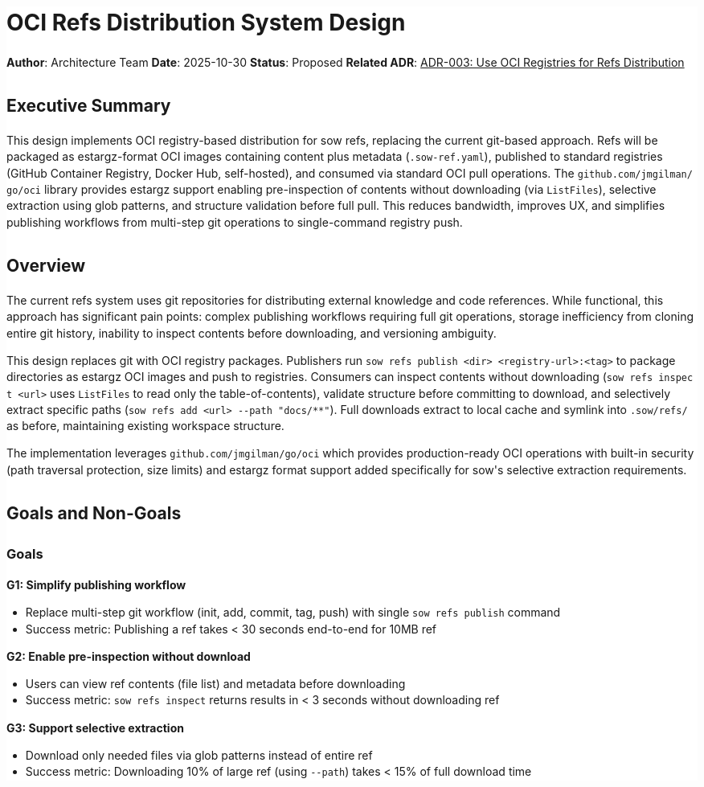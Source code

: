 # OCI Refs Distribution System Design

**Author**: Architecture Team
**Date**: 2025-10-30
**Status**: Proposed
**Related ADR**: [ADR-003: Use OCI Registries for Refs Distribution](../../adrs/003-oci-refs-distribution.md)

## Executive Summary

This design implements OCI registry-based distribution for sow refs, replacing the current git-based approach. Refs will be packaged as estargz-format OCI images containing content plus metadata (`.sow-ref.yaml`), published to standard registries (GitHub Container Registry, Docker Hub, self-hosted), and consumed via standard OCI pull operations. The `github.com/jmgilman/go/oci` library provides estargz support enabling pre-inspection of contents without downloading (via `ListFiles`), selective extraction using glob patterns, and structure validation before full pull. This reduces bandwidth, improves UX, and simplifies publishing workflows from multi-step git operations to single-command registry push.

## Overview

The current refs system uses git repositories for distributing external knowledge and code references. While functional, this approach has significant pain points: complex publishing workflows requiring full git operations, storage inefficiency from cloning entire git history, inability to inspect contents before downloading, and versioning ambiguity.

This design replaces git with OCI registry packages. Publishers run `sow refs publish <dir> <registry-url>:<tag>` to package directories as estargz OCI images and push to registries. Consumers can inspect contents without downloading (`sow refs inspect <url>` uses `ListFiles` to read only the table-of-contents), validate structure before committing to download, and selectively extract specific paths (`sow refs add <url> --path "docs/**"`). Full downloads extract to local cache and symlink into `.sow/refs/` as before, maintaining existing workspace structure.

The implementation leverages `github.com/jmgilman/go/oci` which provides production-ready OCI operations with built-in security (path traversal protection, size limits) and estargz format support added specifically for sow's selective extraction requirements.

## Goals and Non-Goals

### Goals

**G1: Simplify publishing workflow**
- Replace multi-step git workflow (init, add, commit, tag, push) with single `sow refs publish` command
- Success metric: Publishing a ref takes < 30 seconds end-to-end for 10MB ref

**G2: Enable pre-inspection without download**
- Users can view ref contents (file list) and metadata before downloading
- Success metric: `sow refs inspect` returns results in < 3 seconds without downloading ref

**G3: Support selective extraction**
- Download only needed files via glob patterns instead of entire ref
- Success metric: Downloading 10% of large ref (using `--path`) takes < 15% of full download time
